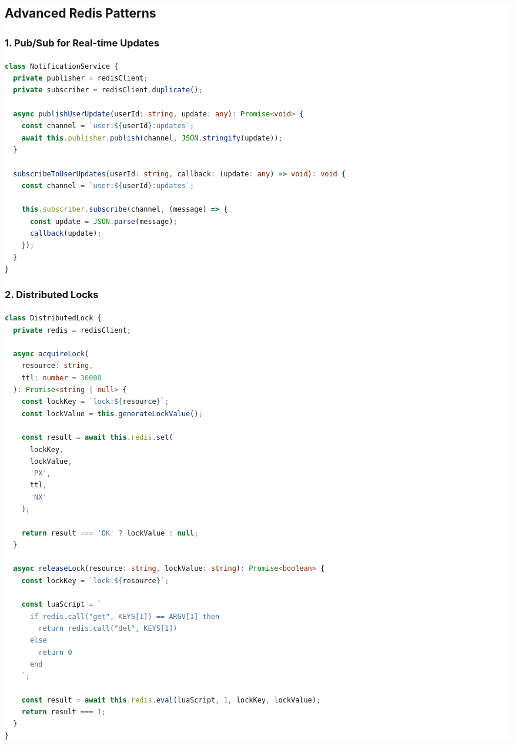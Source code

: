 ## Advanced Redis Patterns

### 1. Pub/Sub for Real-time Updates
```typescript
class NotificationService {
  private publisher = redisClient;
  private subscriber = redisClient.duplicate();
  
  async publishUserUpdate(userId: string, update: any): Promise<void> {
    const channel = `user:${userId}:updates`;
    await this.publisher.publish(channel, JSON.stringify(update));
  }
  
  subscribeToUserUpdates(userId: string, callback: (update: any) => void): void {
    const channel = `user:${userId}:updates`;
    
    this.subscriber.subscribe(channel, (message) => {
      const update = JSON.parse(message);
      callback(update);
    });
  }
}
```

### 2. Distributed Locks
```typescript
class DistributedLock {
  private redis = redisClient;
  
  async acquireLock(
    resource: string, 
    ttl: number = 30000
  ): Promise<string | null> {
    const lockKey = `lock:${resource}`;
    const lockValue = this.generateLockValue();
    
    const result = await this.redis.set(
      lockKey, 
      lockValue, 
      'PX', 
      ttl, 
      'NX'
    );
    
    return result === 'OK' ? lockValue : null;
  }
  
  async releaseLock(resource: string, lockValue: string): Promise<boolean> {
    const lockKey = `lock:${resource}`;
    
    const luaScript = `
      if redis.call("get", KEYS[1]) == ARGV[1] then
        return redis.call("del", KEYS[1])
      else
        return 0
      end
    `;
    
    const result = await this.redis.eval(luaScript, 1, lockKey, lockValue);
    return result === 1;
  }
}
```